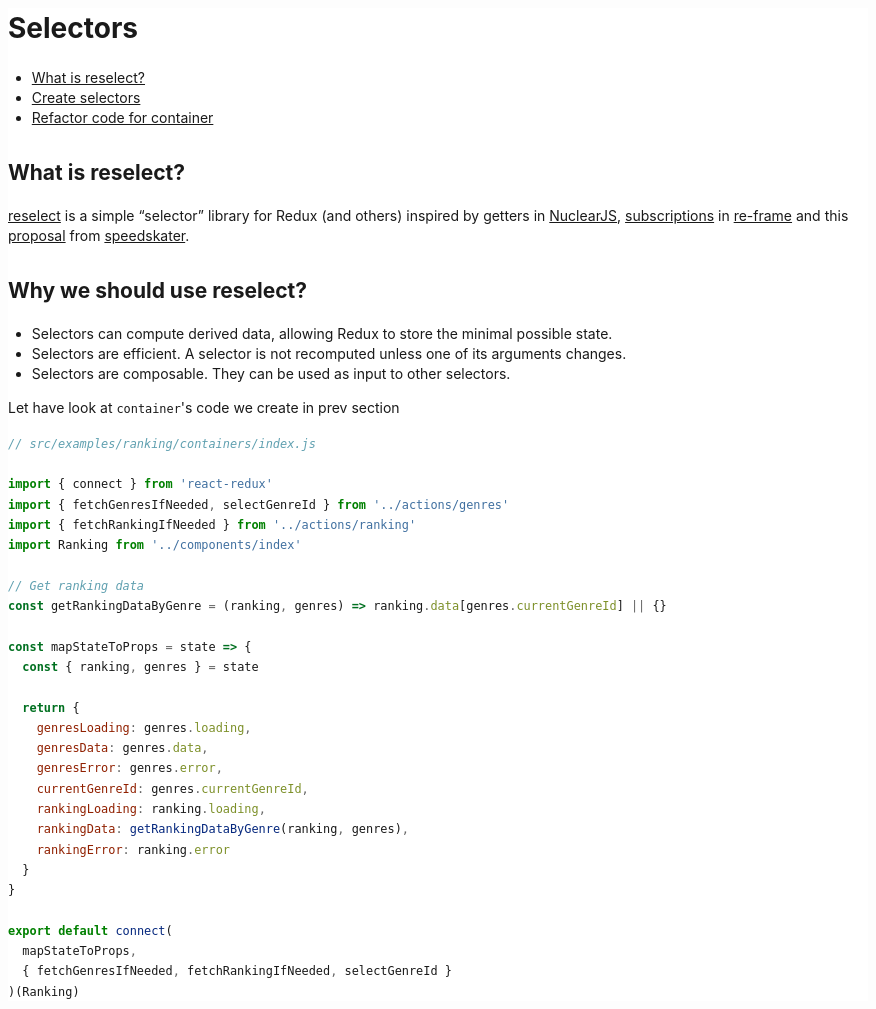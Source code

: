 # Selectors

* [What is reselect?](#what-is-reselect)
* [Create selectors](#why-we-should-use-reselect)
* [Refactor code for container](#refactor-container)

## What is reselect?

[reselect](https://github.com/reduxjs/reselect) is a simple “selector” library for Redux (and others) inspired by getters in [NuclearJS](https://github.com/optimizely/nuclear-js.git), [subscriptions](https://github.com/Day8/re-frame#just-a-read-only-cursor) in [re-frame](https://github.com/Day8/re-frame) and this [proposal](https://github.com/reduxjs/redux/pull/169) from [speedskater](https://github.com/speedskater).

## Why we should use reselect?

* Selectors can compute derived data, allowing Redux to store the minimal possible state.
* Selectors are efficient. A selector is not recomputed unless one of its arguments changes.
* Selectors are composable. They can be used as input to other selectors.

Let have look at `container`'s code we create in prev section

```javascript
// src/examples/ranking/containers/index.js

import { connect } from 'react-redux'
import { fetchGenresIfNeeded, selectGenreId } from '../actions/genres'
import { fetchRankingIfNeeded } from '../actions/ranking'
import Ranking from '../components/index'

// Get ranking data
const getRankingDataByGenre = (ranking, genres) => ranking.data[genres.currentGenreId] || {}

const mapStateToProps = state => {
  const { ranking, genres } = state

  return {
    genresLoading: genres.loading,
    genresData: genres.data,
    genresError: genres.error,
    currentGenreId: genres.currentGenreId,
    rankingLoading: ranking.loading,
    rankingData: getRankingDataByGenre(ranking, genres),
    rankingError: ranking.error
  }
}

export default connect(
  mapStateToProps,
  { fetchGenresIfNeeded, fetchRankingIfNeeded, selectGenreId }
)(Ranking)
```
